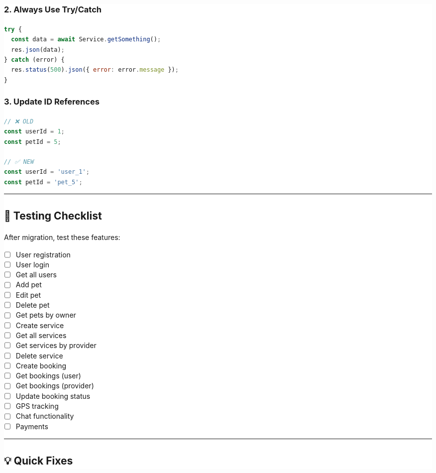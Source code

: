 ### 2. Always Use Try/Catch

```javascript
try {
  const data = await Service.getSomething();
  res.json(data);
} catch (error) {
  res.status(500).json({ error: error.message });
}
```

### 3. Update ID References

```javascript
// ❌ OLD
const userId = 1;
const petId = 5;

// ✅ NEW
const userId = 'user_1';
const petId = 'pet_5';
```

---

## 🧪 Testing Checklist

After migration, test these features:

- [ ] User registration
- [ ] User login
- [ ] Get all users
- [ ] Add pet
- [ ] Edit pet
- [ ] Delete pet
- [ ] Get pets by owner
- [ ] Create service
- [ ] Get all services
- [ ] Get services by provider
- [ ] Delete service
- [ ] Create booking
- [ ] Get bookings (user)
- [ ] Get bookings (provider)
- [ ] Update booking status
- [ ] GPS tracking
- [ ] Chat functionality
- [ ] Payments

---

## 💡 Quick Fixes
